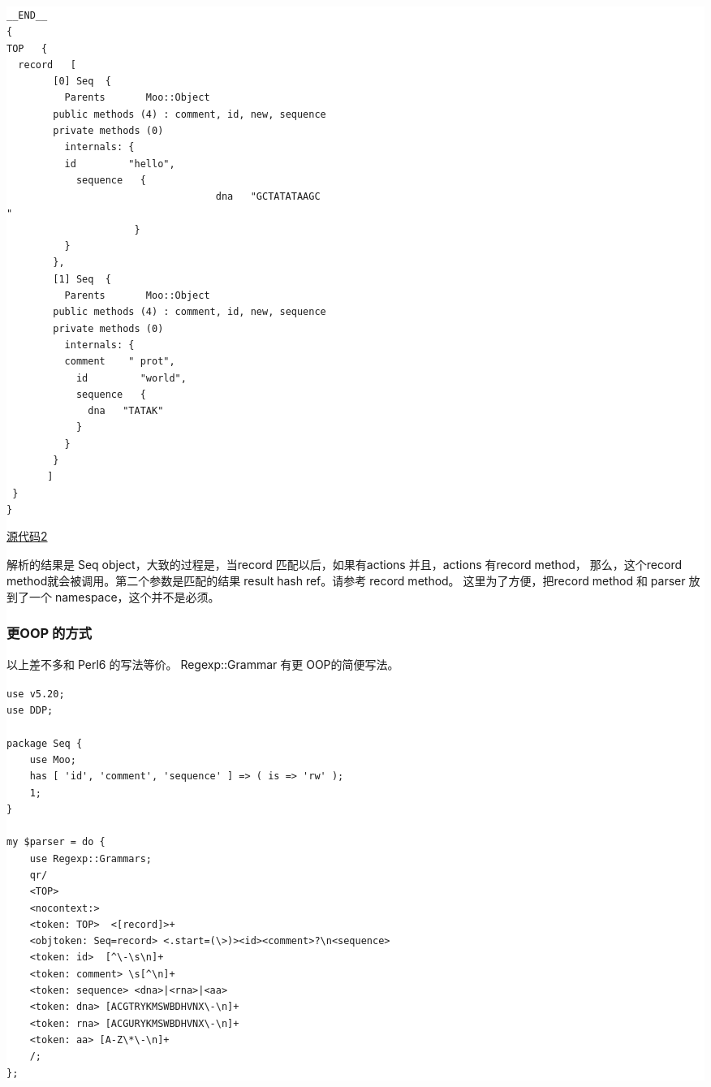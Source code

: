    __END__
    {
    TOP   {
      record   [
    	    [0] Seq  {
    	      Parents       Moo::Object
    		public methods (4) : comment, id, new, sequence
    		private methods (0)
    	      internals: {
    		  id         "hello",
    		    sequence   {
    		                            dna   "GCTATATAAGC
    "
    					  }
    		  }
    	    },
    	    [1] Seq  {
    	      Parents       Moo::Object
    		public methods (4) : comment, id, new, sequence
    		private methods (0)
    	      internals: {
    		  comment    " prot",
    		    id         "world",
    		    sequence   {
    		      dna   "TATAK"
    		    }
    		  }
    	    }
    	   ]
     }
    }

[源代码2](https://gist.github.com/swuecho/09a0b815a2f08a74f140)

解析的结果是 Seq object，大致的过程是，当record 匹配以后，如果有actions 并且，actions 有record method，
那么，这个record method就会被调用。第二个参数是匹配的结果 result hash ref。请参考 record method。
这里为了方便，把record method 和 parser 放到了一个 namespace，这个并不是必须。

### 更OOP 的方式

以上差不多和 Perl6 的写法等价。 Regexp::Grammar 有更 OOP的简便写法。

    use v5.20;
    use DDP;
     
    package Seq {
        use Moo;
        has [ 'id', 'comment', 'sequence' ] => ( is => 'rw' );
        1;
    }
     
    my $parser = do {
        use Regexp::Grammars;
        qr/
        <TOP>
        <nocontext:>
        <token: TOP>  <[record]>+
        <objtoken: Seq=record> <.start=(\>)><id><comment>?\n<sequence> 
        <token: id>  [^\-\s\n]+ 
        <token: comment> \s[^\n]+
        <token: sequence> <dna>|<rna>|<aa> 
        <token: dna> [ACGTRYKMSWBDHVNX\-\n]+ 
        <token: rna> [ACGURYKMSWBDHVNX\-\n]+ 
        <token: aa> [A-Z\*\-\n]+ 
        /;
    };